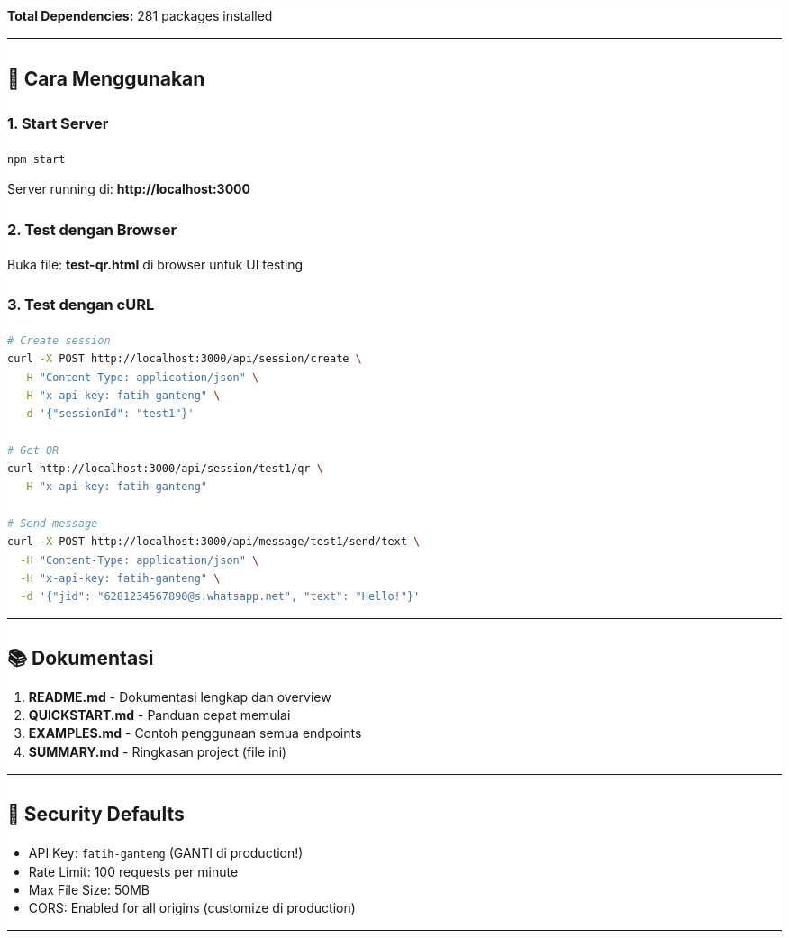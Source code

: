 **Total Dependencies:** 281 packages installed

---

## 🚀 Cara Menggunakan

### 1. Start Server
```bash
npm start
```

Server running di: **http://localhost:3000**

### 2. Test dengan Browser
Buka file: **test-qr.html** di browser untuk UI testing

### 3. Test dengan cURL
```bash
# Create session
curl -X POST http://localhost:3000/api/session/create \
  -H "Content-Type: application/json" \
  -H "x-api-key: fatih-ganteng" \
  -d '{"sessionId": "test1"}'

# Get QR
curl http://localhost:3000/api/session/test1/qr \
  -H "x-api-key: fatih-ganteng"

# Send message
curl -X POST http://localhost:3000/api/message/test1/send/text \
  -H "Content-Type: application/json" \
  -H "x-api-key: fatih-ganteng" \
  -d '{"jid": "6281234567890@s.whatsapp.net", "text": "Hello!"}'
```

---

## 📚 Dokumentasi

1. **README.md** - Dokumentasi lengkap dan overview
2. **QUICKSTART.md** - Panduan cepat memulai
3. **EXAMPLES.md** - Contoh penggunaan semua endpoints
4. **SUMMARY.md** - Ringkasan project (file ini)

---

## 🔐 Security Defaults

- API Key: `fatih-ganteng` (GANTI di production!)
- Rate Limit: 100 requests per minute
- Max File Size: 50MB
- CORS: Enabled for all origins (customize di production)

---